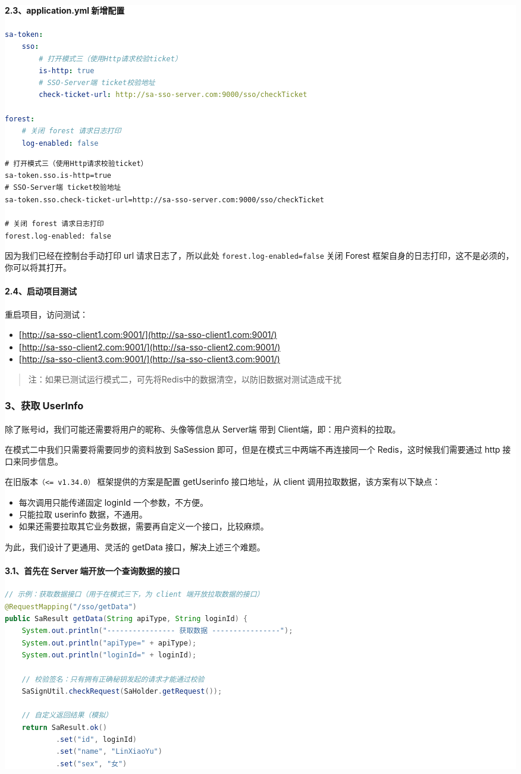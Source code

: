 #### 2.3、application.yml 新增配置



``` yaml
sa-token: 
    sso: 
        # 打开模式三（使用Http请求校验ticket）
        is-http: true
        # SSO-Server端 ticket校验地址 
        check-ticket-url: http://sa-sso-server.com:9000/sso/checkTicket
		
forest: 
	# 关闭 forest 请求日志打印
	log-enabled: false
```

``` properties
# 打开模式三（使用Http请求校验ticket）
sa-token.sso.is-http=true
# SSO-Server端 ticket校验地址 
sa-token.sso.check-ticket-url=http://sa-sso-server.com:9000/sso/checkTicket

# 关闭 forest 请求日志打印
forest.log-enabled: false
```


因为我们已经在控制台手动打印 url 请求日志了，所以此处 `forest.log-enabled=false` 关闭 Forest 框架自身的日志打印，这不是必须的，你可以将其打开。


#### 2.4、启动项目测试
重启项目，访问测试：
- [http://sa-sso-client1.com:9001/](http://sa-sso-client1.com:9001/)
- [http://sa-sso-client2.com:9001/](http://sa-sso-client2.com:9001/)
- [http://sa-sso-client3.com:9001/](http://sa-sso-client3.com:9001/)

> 注：如果已测试运行模式二，可先将Redis中的数据清空，以防旧数据对测试造成干扰


### 3、获取 UserInfo 
除了账号id，我们可能还需要将用户的昵称、头像等信息从 Server端 带到 Client端，即：用户资料的拉取。

在模式二中我们只需要将需要同步的资料放到 SaSession 即可，但是在模式三中两端不再连接同一个 Redis，这时候我们需要通过 http 接口来同步信息。

在旧版本`（<= v1.34.0）` 框架提供的方案是配置 getUserinfo 接口地址，从 client 调用拉取数据，该方案有以下缺点：
- 每次调用只能传递固定 loginId 一个参数，不方便。
- 只能拉取 userinfo 数据，不通用。
- 如果还需要拉取其它业务数据，需要再自定义一个接口，比较麻烦。

为此，我们设计了更通用、灵活的 getData 接口，解决上述三个难题。

#### 3.1、首先在 Server 端开放一个查询数据的接口

``` java
// 示例：获取数据接口（用于在模式三下，为 client 端开放拉取数据的接口）
@RequestMapping("/sso/getData")
public SaResult getData(String apiType, String loginId) {
	System.out.println("---------------- 获取数据 ----------------");
	System.out.println("apiType=" + apiType);
	System.out.println("loginId=" + loginId);

	// 校验签名：只有拥有正确秘钥发起的请求才能通过校验
	SaSignUtil.checkRequest(SaHolder.getRequest());

	// 自定义返回结果（模拟）
	return SaResult.ok()
			.set("id", loginId)
			.set("name", "LinXiaoYu")
			.set("sex", "女")
```